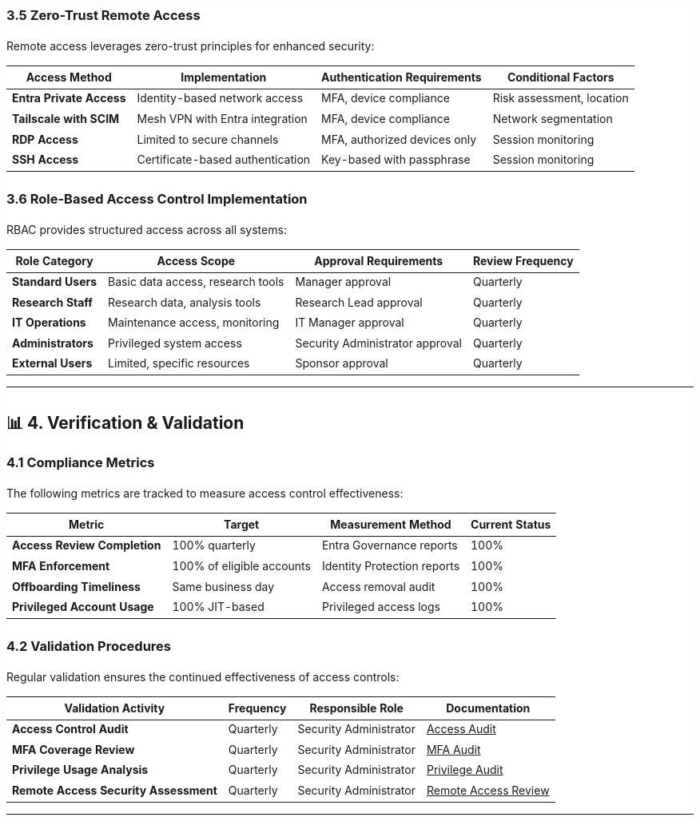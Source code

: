 ### **3.5 Zero-Trust Remote Access**

Remote access leverages zero-trust principles for enhanced security:

| **Access Method** | **Implementation** | **Authentication Requirements** | **Conditional Factors** |
|-------------------|-------------------|--------------------------------|------------------------|
| **Entra Private Access** | Identity-based network access | MFA, device compliance | Risk assessment, location |
| **Tailscale with SCIM** | Mesh VPN with Entra integration | MFA, device compliance | Network segmentation |
| **RDP Access** | Limited to secure channels | MFA, authorized devices only | Session monitoring |
| **SSH Access** | Certificate-based authentication | Key-based with passphrase | Session monitoring |

### **3.6 Role-Based Access Control Implementation**

RBAC provides structured access across all systems:

| **Role Category** | **Access Scope** | **Approval Requirements** | **Review Frequency** |
|-------------------|----------------|---------------------------|----------------------|
| **Standard Users** | Basic data access, research tools | Manager approval | Quarterly |
| **Research Staff** | Research data, analysis tools | Research Lead approval | Quarterly |
| **IT Operations** | Maintenance access, monitoring | IT Manager approval | Quarterly |
| **Administrators** | Privileged system access | Security Administrator approval | Quarterly |
| **External Users** | Limited, specific resources | Sponsor approval | Quarterly |

---

## 📊 **4. Verification & Validation**

### **4.1 Compliance Metrics**

The following metrics are tracked to measure access control effectiveness:

| **Metric** | **Target** | **Measurement Method** | **Current Status** |
|------------|-----------|------------------------|-------------------|
| **Access Review Completion** | 100% quarterly | Entra Governance reports | 100% |
| **MFA Enforcement** | 100% of eligible accounts | Identity Protection reports | 100% |
| **Offboarding Timeliness** | Same business day | Access removal audit | 100% |
| **Privileged Account Usage** | 100% JIT-based | Privileged access logs | 100% |

### **4.2 Validation Procedures**

Regular validation ensures the continued effectiveness of access controls:

| **Validation Activity** | **Frequency** | **Responsible Role** | **Documentation** |
|------------------------|--------------|----------------------|-------------------|
| **Access Control Audit** | Quarterly | Security Administrator | [Access Audit](../../security-monitoring/access-audit.md) |
| **MFA Coverage Review** | Quarterly | Security Administrator | [MFA Audit](../../security-monitoring/mfa-audit.md) |
| **Privilege Usage Analysis** | Quarterly | Security Administrator | [Privilege Audit](../../security-monitoring/privilege-audit.md) |
| **Remote Access Security Assessment** | Quarterly | Security Administrator | [Remote Access Review](../../security-monitoring/remote-access-review.md) |

---